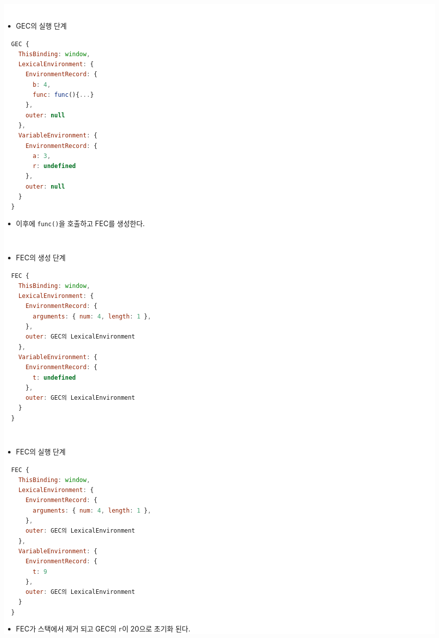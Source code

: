 <br />

- GEC의 실행 단계
```js
  GEC {
    ThisBinding: window,
    LexicalEnvironment: {
      EnvironmentRecord: {
        b: 4,
        func: func(){...}
      },
      outer: null
    },
    VariableEnvironment: {
      EnvironmentRecord: {
        a: 3,
        r: undefined
      },
      outer: null
    }
  }
```
- 이후에 `func()`을 호출하고 FEC를 생성한다.

<br />

- FEC의 생성 단계
```js
  FEC {
    ThisBinding: window,
    LexicalEnvironment: {
      EnvironmentRecord: {
        arguments: { num: 4, length: 1 },
      },
      outer: GEC의 LexicalEnvironment
    },
    VariableEnvironment: {
      EnvironmentRecord: {
        t: undefined
      },
      outer: GEC의 LexicalEnvironment
    }
  }
```

<br />

- FEC의 실행 단계
```js
  FEC {
    ThisBinding: window,
    LexicalEnvironment: {
      EnvironmentRecord: {
        arguments: { num: 4, length: 1 },
      },
      outer: GEC의 LexicalEnvironment
    },
    VariableEnvironment: {
      EnvironmentRecord: {
        t: 9
      },
      outer: GEC의 LexicalEnvironment
    }
  }
```
- FEC가 스택에서 제거 되고 GEC의 `r`이 20으로 초기화 된다.
